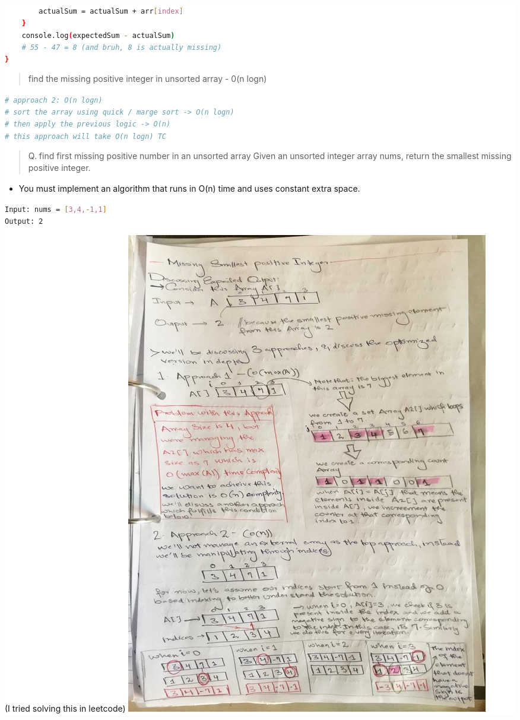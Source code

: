 ```bash
        actualSum = actualSum + arr[index]
    }    
    console.log(expectedSum - actualSum)
    # 55 - 47 = 8 (and bruh, 8 is actually missing)
}
```
> find the missing positive integer in unsorted array - 0(n logn)
```bash
# approach 2: O(n logn)
# sort the array using quick / marge sort -> O(n logn)
# then apply the previous logic -> O(n)
# this approach will take O(n logn) TC
```

> Q. find first missing positive number in an unsorted array 
Given an unsorted integer array nums, return the smallest missing positive integer.

- You must implement an algorithm that runs in O(n) time and uses constant extra space.
```bash
Input: nums = [3,4,-1,1]
Output: 2
```
(I tried solving this in leetcode)
![](doc1.jpg)
